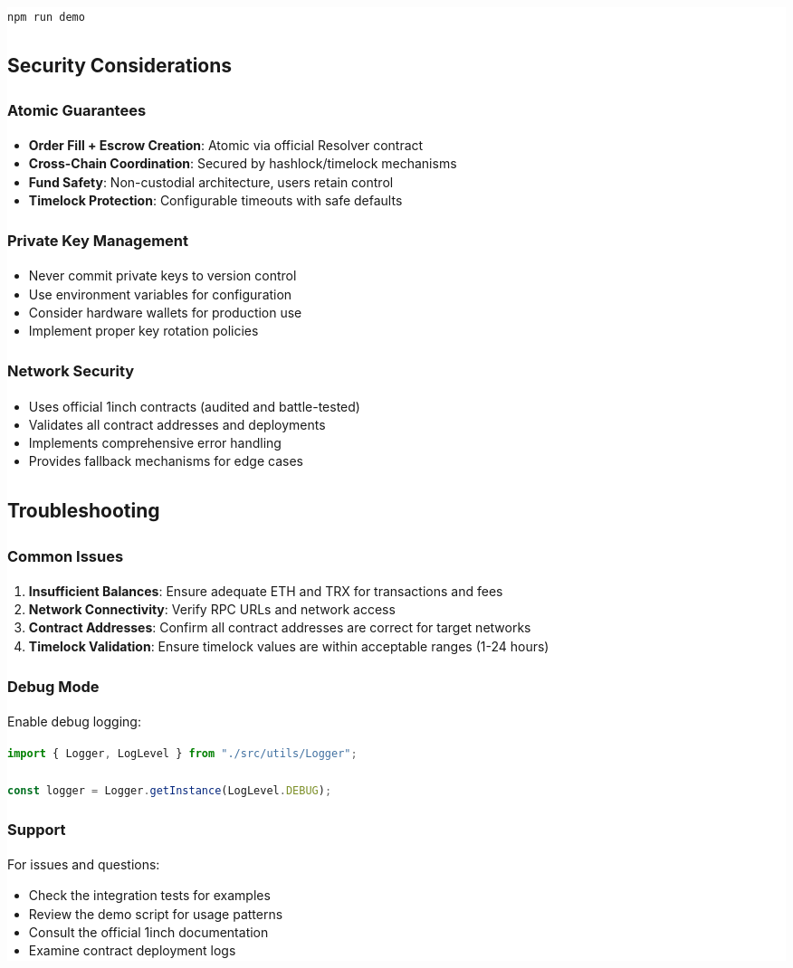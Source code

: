 ```bash
npm run demo
```

## Security Considerations

### Atomic Guarantees

- **Order Fill + Escrow Creation**: Atomic via official Resolver contract
- **Cross-Chain Coordination**: Secured by hashlock/timelock mechanisms
- **Fund Safety**: Non-custodial architecture, users retain control
- **Timelock Protection**: Configurable timeouts with safe defaults

### Private Key Management

- Never commit private keys to version control
- Use environment variables for configuration
- Consider hardware wallets for production use
- Implement proper key rotation policies

### Network Security

- Uses official 1inch contracts (audited and battle-tested)
- Validates all contract addresses and deployments
- Implements comprehensive error handling
- Provides fallback mechanisms for edge cases

## Troubleshooting

### Common Issues

1. **Insufficient Balances**: Ensure adequate ETH and TRX for transactions and fees
2. **Network Connectivity**: Verify RPC URLs and network access
3. **Contract Addresses**: Confirm all contract addresses are correct for target networks
4. **Timelock Validation**: Ensure timelock values are within acceptable ranges (1-24 hours)

### Debug Mode

Enable debug logging:

```typescript
import { Logger, LogLevel } from "./src/utils/Logger";

const logger = Logger.getInstance(LogLevel.DEBUG);
```

### Support

For issues and questions:

- Check the integration tests for examples
- Review the demo script for usage patterns
- Consult the official 1inch documentation
- Examine contract deployment logs
